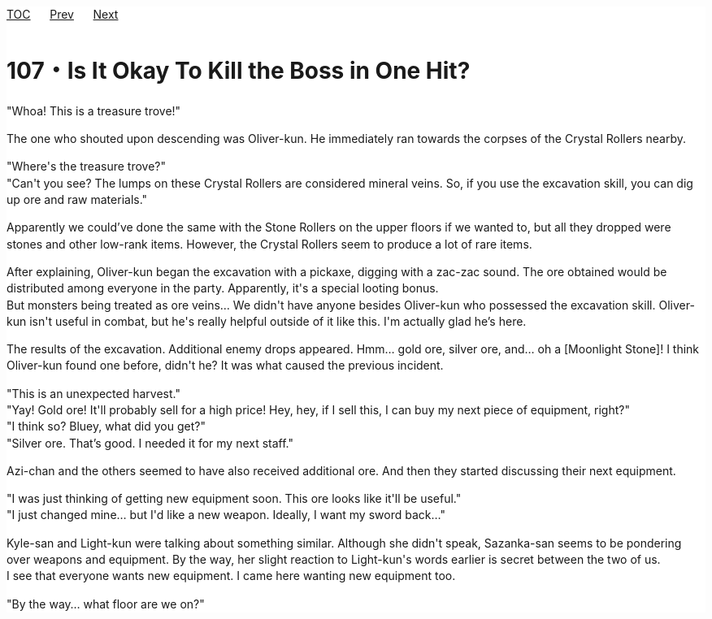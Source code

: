 [TOC](../readme.md)&nbsp;&nbsp;&nbsp;&nbsp;&nbsp;&nbsp;[Prev](Section0106.md)&nbsp;&nbsp;&nbsp;&nbsp;&nbsp;&nbsp;[Next](Section0108.md)



# 107・Is It Okay To Kill the Boss in One Hit?

"Whoa! This is a treasure trove!"  
  
The one who shouted upon descending was Oliver-kun. He immediately ran
towards the corpses of the Crystal Rollers nearby.  
  
"Where's the treasure trove?"  
"Can't you see? The lumps on these Crystal Rollers are considered
mineral veins. So, if you use the excavation skill, you can dig up ore
and raw materials."  
  
Apparently we could’ve done the same with the Stone Rollers on the upper
floors if we wanted to, but all they dropped were stones and other
low-rank items. However, the Crystal Rollers seem to produce a lot of
rare items.  
  
After explaining, Oliver-kun began the excavation with a pickaxe,
digging with a zac-zac sound. The ore obtained would be distributed
among everyone in the party. Apparently, it's a special looting bonus.  
But monsters being treated as ore veins… We didn't have anyone besides
Oliver-kun who possessed the excavation skill. Oliver-kun isn't useful
in combat, but he's really helpful outside of it like this. I'm actually
glad he’s here.  
  
The results of the excavation. Additional enemy drops appeared. Hmm…
gold ore, silver ore, and… oh a \[Moonlight Stone\]! I think Oliver-kun
found one before, didn't he? It was what caused the previous incident.  
  
"This is an unexpected harvest."  
"Yay! Gold ore! It'll probably sell for a high price! Hey, hey, if I
sell this, I can buy my next piece of equipment, right?"  
"I think so? Bluey, what did you get?"  
"Silver ore. That’s good. I needed it for my next staff."  
  
Azi-chan and the others seemed to have also received additional ore. And
then they started discussing their next equipment.  
  
"I was just thinking of getting new equipment soon. This ore looks like
it'll be useful."  
"I just changed mine… but I'd like a new weapon. Ideally, I want my
sword back…"  
  
Kyle-san and Light-kun were talking about something similar. Although
she didn't speak, Sazanka-san seems to be pondering over weapons and
equipment. By the way, her slight reaction to Light-kun's words earlier
is secret between the two of us.  
I see that everyone wants new equipment. I came here wanting new
equipment too.  
  
"By the way… what floor are we on?"  
  